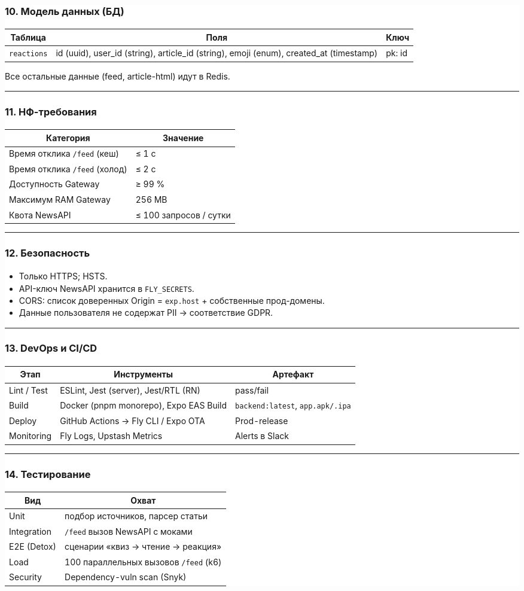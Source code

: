 
### 10. Модель данных (БД)

| Таблица     | Поля                                                                                      | Ключ   |
| ----------- | ----------------------------------------------------------------------------------------- | ------ |
| `reactions` | id (uuid), user\_id (string), article\_id (string), emoji (enum), created\_at (timestamp) | pk: id |

Все остальные данные (feed, article-html) идут в Redis.

---

### 11. НФ-требования

| Категория                     | Значение               |
| ----------------------------- | ---------------------- |
| Время отклика `/feed` (кеш)   | ≤ 1 с                  |
| Время отклика `/feed` (холод) | ≤ 2 с                  |
| Доступность Gateway           | ≥ 99 %                 |
| Максимум RAM Gateway          | 256 MB                 |
| Квота NewsAPI                 | ≤ 100 запросов / сутки |

---

### 12. Безопасность

* Только HTTPS; HSTS.
* API-ключ NewsAPI хранится в `FLY_SECRETS`.
* CORS: список доверенных Origin = `exp.host` + собственные прод-домены.
* Данные пользователя не содержат PII → соответствие GDPR.

---

### 13. DevOps и CI/CD

| Этап        | Инструменты                            | Артефакт                         |
| ----------- | -------------------------------------- | -------------------------------- |
| Lint / Test | ESLint, Jest (server), Jest/RTL (RN)   | pass/fail                        |
| Build       | Docker (pnpm monorepo), Expo EAS Build | `backend:latest`, `app.apk/.ipa` |
| Deploy      | GitHub Actions → Fly CLI / Expo OTA    | Prod-release                     |
| Monitoring  | Fly Logs, Upstash Metrics              | Alerts в Slack                   |

---

### 14. Тестирование

| Вид         | Охват                                 |
| ----------- | ------------------------------------- |
| Unit        | подбор источников, парсер статьи      |
| Integration | `/feed` вызов NewsAPI с моками        |
| E2E (Detox) | сценарии «квиз → чтение → реакция»    |
| Load        | 100 параллельных вызовов `/feed` (k6) |
| Security    | Dependency-vuln scan (Snyk)           |
